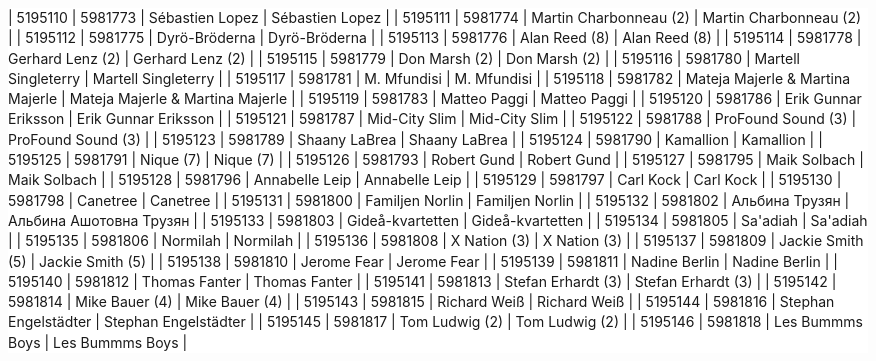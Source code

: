 | 5195110 | 5981773 | Sébastien Lopez | Sébastien Lopez |
| 5195111 | 5981774 | Martin Charbonneau (2) | Martin Charbonneau (2) |
| 5195112 | 5981775 | Dyrö-Bröderna | Dyrö-Bröderna |
| 5195113 | 5981776 | Alan Reed (8) | Alan Reed (8) |
| 5195114 | 5981778 | Gerhard Lenz (2) | Gerhard Lenz (2) |
| 5195115 | 5981779 | Don Marsh (2) | Don Marsh (2) |
| 5195116 | 5981780 | Martell Singleterry | Martell Singleterry |
| 5195117 | 5981781 | M. Mfundisi | M. Mfundisi |
| 5195118 | 5981782 | Mateja Majerle & Martina Majerle | Mateja Majerle & Martina Majerle |
| 5195119 | 5981783 | Matteo Paggi | Matteo Paggi |
| 5195120 | 5981786 | Erik Gunnar Eriksson | Erik Gunnar Eriksson |
| 5195121 | 5981787 | Mid-City Slim | Mid-City Slim |
| 5195122 | 5981788 | ProFound Sound (3) | ProFound Sound (3) |
| 5195123 | 5981789 | Shaany LaBrea | Shaany LaBrea |
| 5195124 | 5981790 | Kamallion | Kamallion |
| 5195125 | 5981791 | Nique (7) | Nique (7) |
| 5195126 | 5981793 | Robert Gund | Robert Gund |
| 5195127 | 5981795 | Maik Solbach | Maik Solbach |
| 5195128 | 5981796 | Annabelle Leip | Annabelle Leip |
| 5195129 | 5981797 | Carl Kock | Carl Kock |
| 5195130 | 5981798 | Canetree | Canetree |
| 5195131 | 5981800 | Familjen Norlin | Familjen Norlin |
| 5195132 | 5981802 | Альбина Трузян | Альбина Ашотовна Трузян |
| 5195133 | 5981803 | Gideå-kvartetten | Gideå-kvartetten |
| 5195134 | 5981805 | Sa'adiah | Sa'adiah |
| 5195135 | 5981806 | Normilah | Normilah |
| 5195136 | 5981808 | X Nation (3) | X Nation (3) |
| 5195137 | 5981809 | Jackie Smith (5) | Jackie Smith (5) |
| 5195138 | 5981810 | Jerome Fear | Jerome Fear |
| 5195139 | 5981811 | Nadine Berlin | Nadine Berlin |
| 5195140 | 5981812 | Thomas Fanter | Thomas Fanter |
| 5195141 | 5981813 | Stefan Erhardt (3) | Stefan Erhardt (3) |
| 5195142 | 5981814 | Mike Bauer (4) | Mike Bauer (4) |
| 5195143 | 5981815 | Richard Weiß | Richard Weiß |
| 5195144 | 5981816 | Stephan Engelstädter | Stephan Engelstädter |
| 5195145 | 5981817 | Tom Ludwig (2) | Tom Ludwig (2) |
| 5195146 | 5981818 | Les Bummms Boys | Les Bummms Boys |